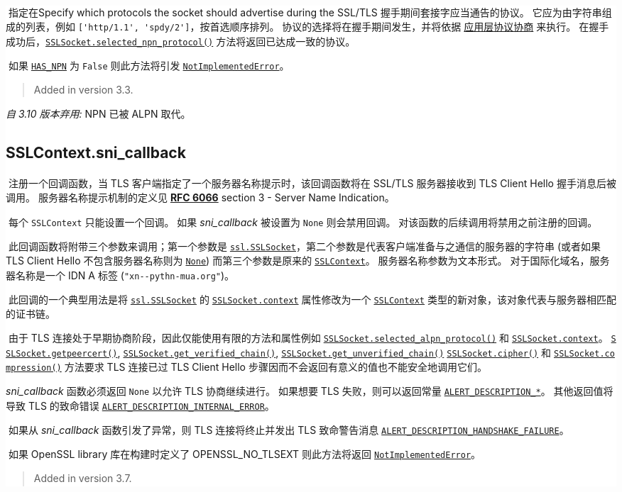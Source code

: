 ​	指定在Specify which protocols the socket should advertise during the SSL/TLS 握手期间套接字应当通告的协议。 它应为由字符串组成的列表，例如 `['http/1.1', 'spdy/2']`，按首选顺序排列。 协议的选择将在握手期间发生，并将依据 [应用层协议协商](https://en.wikipedia.org/wiki/Application-Layer_Protocol_Negotiation) 来执行。 在握手成功后，[`SSLSocket.selected_npn_protocol()`](https://docs.python.org/zh-cn/3.13/library/ssl.html#ssl.SSLSocket.selected_npn_protocol) 方法将返回已达成一致的协议。

​	如果 [`HAS_NPN`](https://docs.python.org/zh-cn/3.13/library/ssl.html#ssl.HAS_NPN) 为 `False` 则此方法将引发 [`NotImplementedError`](https://docs.python.org/zh-cn/3.13/library/exceptions.html#NotImplementedError)。

> Added in version 3.3.
>

*自 3.10 版本弃用:* NPN 已被 ALPN 取代。

## SSLContext.**sni_callback**

​	注册一个回调函数，当 TLS 客户端指定了一个服务器名称提示时，该回调函数将在 SSL/TLS 服务器接收到 TLS Client Hello 握手消息后被调用。 服务器名称提示机制的定义见 [**RFC 6066**](https://datatracker.ietf.org/doc/html/rfc6066.html) section 3 - Server Name Indication。

​	每个 `SSLContext` 只能设置一个回调。 如果 *sni_callback* 被设置为 `None` 则会禁用回调。 对该函数的后续调用将禁用之前注册的回调。

​	此回调函数将附带三个参数来调用；第一个参数是 [`ssl.SSLSocket`](https://docs.python.org/zh-cn/3.13/library/ssl.html#ssl.SSLSocket)，第二个参数是代表客户端准备与之通信的服务器的字符串 (或者如果 TLS Client Hello 不包含服务器名称则为 [`None`](https://docs.python.org/zh-cn/3.13/library/constants.html#None)) 而第三个参数是原来的 [`SSLContext`](https://docs.python.org/zh-cn/3.13/library/ssl.html#ssl.SSLContext)。 服务器名称参数为文本形式。 对于国际化域名，服务器名称是一个 IDN A 标签 (`"xn--pythn-mua.org"`)。

​	此回调的一个典型用法是将 [`ssl.SSLSocket`](https://docs.python.org/zh-cn/3.13/library/ssl.html#ssl.SSLSocket) 的 [`SSLSocket.context`](https://docs.python.org/zh-cn/3.13/library/ssl.html#ssl.SSLSocket.context) 属性修改为一个 [`SSLContext`](https://docs.python.org/zh-cn/3.13/library/ssl.html#ssl.SSLContext) 类型的新对象，该对象代表与服务器相匹配的证书链。

​	由于 TLS 连接处于早期协商阶段，因此仅能使用有限的方法和属性例如 [`SSLSocket.selected_alpn_protocol()`](https://docs.python.org/zh-cn/3.13/library/ssl.html#ssl.SSLSocket.selected_alpn_protocol) 和 [`SSLSocket.context`](https://docs.python.org/zh-cn/3.13/library/ssl.html#ssl.SSLSocket.context)。 [`SSLSocket.getpeercert()`](https://docs.python.org/zh-cn/3.13/library/ssl.html#ssl.SSLSocket.getpeercert), [`SSLSocket.get_verified_chain()`](https://docs.python.org/zh-cn/3.13/library/ssl.html#ssl.SSLSocket.get_verified_chain), [`SSLSocket.get_unverified_chain()`](https://docs.python.org/zh-cn/3.13/library/ssl.html#ssl.SSLSocket.get_unverified_chain) [`SSLSocket.cipher()`](https://docs.python.org/zh-cn/3.13/library/ssl.html#ssl.SSLSocket.cipher) 和 [`SSLSocket.compression()`](https://docs.python.org/zh-cn/3.13/library/ssl.html#ssl.SSLSocket.compression) 方法要求 TLS 连接已过 TLS Client Hello 步骤因而不会返回有意义的值也不能安全地调用它们。

*sni_callback* 函数必须返回 `None` 以允许 TLS 协商继续进行。 如果想要 TLS 失败，则可以返回常量 [`ALERT_DESCRIPTION_*`](https://docs.python.org/zh-cn/3.13/library/ssl.html#ssl.ALERT_DESCRIPTION_INTERNAL_ERROR)。 其他返回值将导致 TLS 的致命错误 [`ALERT_DESCRIPTION_INTERNAL_ERROR`](https://docs.python.org/zh-cn/3.13/library/ssl.html#ssl.ALERT_DESCRIPTION_INTERNAL_ERROR)。

​	如果从 *sni_callback* 函数引发了异常，则 TLS 连接将终止并发出 TLS 致命警告消息 [`ALERT_DESCRIPTION_HANDSHAKE_FAILURE`](https://docs.python.org/zh-cn/3.13/library/ssl.html#ssl.ALERT_DESCRIPTION_HANDSHAKE_FAILURE)。

​	如果 OpenSSL library 库在构建时定义了 OPENSSL_NO_TLSEXT 则此方法将返回 [`NotImplementedError`](https://docs.python.org/zh-cn/3.13/library/exceptions.html#NotImplementedError)。

> Added in version 3.7.
>
